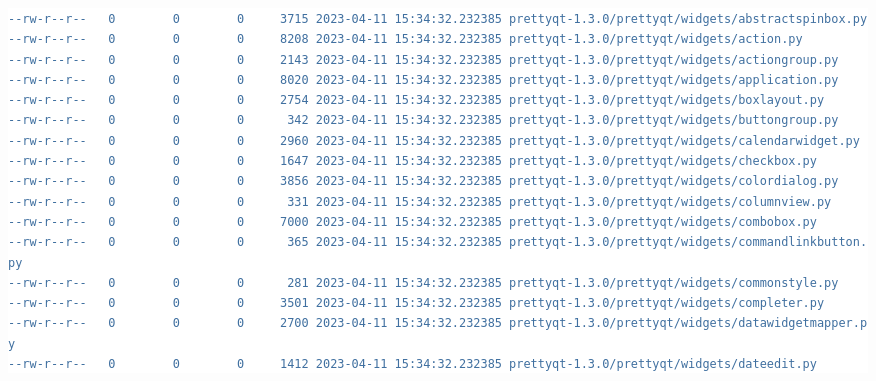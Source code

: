 ```diff
--rw-r--r--   0        0        0     3715 2023-04-11 15:34:32.232385 prettyqt-1.3.0/prettyqt/widgets/abstractspinbox.py
--rw-r--r--   0        0        0     8208 2023-04-11 15:34:32.232385 prettyqt-1.3.0/prettyqt/widgets/action.py
--rw-r--r--   0        0        0     2143 2023-04-11 15:34:32.232385 prettyqt-1.3.0/prettyqt/widgets/actiongroup.py
--rw-r--r--   0        0        0     8020 2023-04-11 15:34:32.232385 prettyqt-1.3.0/prettyqt/widgets/application.py
--rw-r--r--   0        0        0     2754 2023-04-11 15:34:32.232385 prettyqt-1.3.0/prettyqt/widgets/boxlayout.py
--rw-r--r--   0        0        0      342 2023-04-11 15:34:32.232385 prettyqt-1.3.0/prettyqt/widgets/buttongroup.py
--rw-r--r--   0        0        0     2960 2023-04-11 15:34:32.232385 prettyqt-1.3.0/prettyqt/widgets/calendarwidget.py
--rw-r--r--   0        0        0     1647 2023-04-11 15:34:32.232385 prettyqt-1.3.0/prettyqt/widgets/checkbox.py
--rw-r--r--   0        0        0     3856 2023-04-11 15:34:32.232385 prettyqt-1.3.0/prettyqt/widgets/colordialog.py
--rw-r--r--   0        0        0      331 2023-04-11 15:34:32.232385 prettyqt-1.3.0/prettyqt/widgets/columnview.py
--rw-r--r--   0        0        0     7000 2023-04-11 15:34:32.232385 prettyqt-1.3.0/prettyqt/widgets/combobox.py
--rw-r--r--   0        0        0      365 2023-04-11 15:34:32.232385 prettyqt-1.3.0/prettyqt/widgets/commandlinkbutton.py
--rw-r--r--   0        0        0      281 2023-04-11 15:34:32.232385 prettyqt-1.3.0/prettyqt/widgets/commonstyle.py
--rw-r--r--   0        0        0     3501 2023-04-11 15:34:32.232385 prettyqt-1.3.0/prettyqt/widgets/completer.py
--rw-r--r--   0        0        0     2700 2023-04-11 15:34:32.232385 prettyqt-1.3.0/prettyqt/widgets/datawidgetmapper.py
--rw-r--r--   0        0        0     1412 2023-04-11 15:34:32.232385 prettyqt-1.3.0/prettyqt/widgets/dateedit.py
